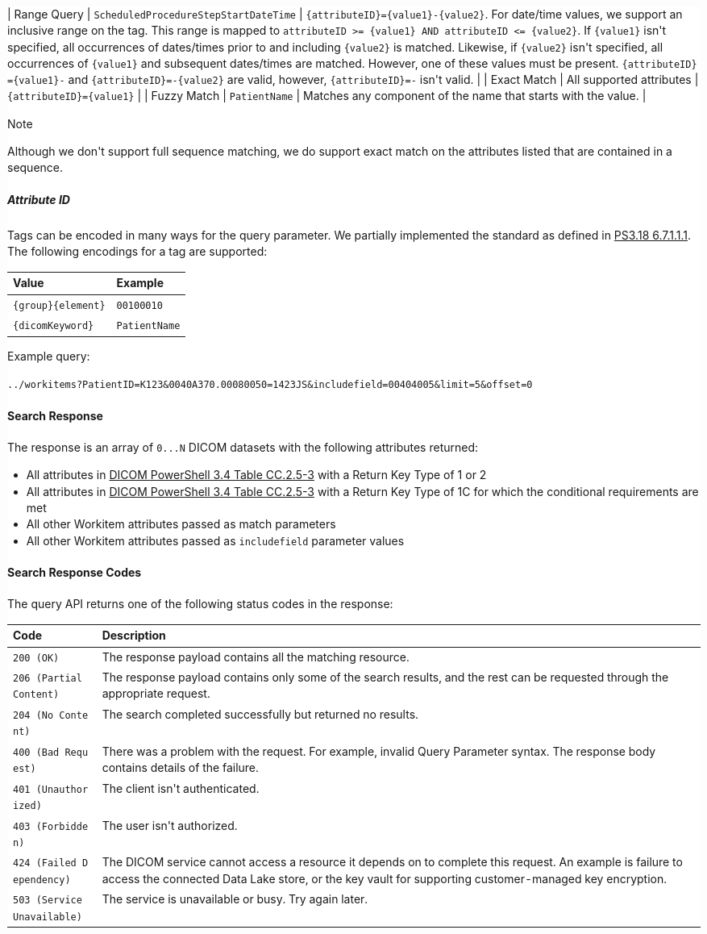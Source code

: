 | Range Query | `Scheduled​Procedure​Step​Start​Date​Time` | `{attributeID}={value1}-{value2}`. For date/time values, we support an inclusive range on the tag. This range is mapped to `attributeID >= {value1} AND attributeID <= {value2}`. If `{value1}` isn't specified, all occurrences of dates/times prior to and including `{value2}` is matched. Likewise, if `{value2}` isn't specified, all occurrences of `{value1}` and subsequent dates/times are matched. However, one of these values must be present. `{attributeID}={value1}-` and `{attributeID}=-{value2}` are valid, however, `{attributeID}=-` isn't valid. |
| Exact Match | All supported attributes                   | `{attributeID}={value1}`                                                                                                                                                                                                                                                                                                                                                                                                                                                                                                                                              |
| Fuzzy Match | `PatientName`                              | Matches any component of the name that starts with the value.                                                                                                                                                                                                                                                                                                                                                                                                                                                                                                         |

> [!NOTE]
> Although we don't support full sequence matching, we do support exact match on the attributes listed that are contained in a sequence.

##### Attribute ID

Tags can be encoded in many ways for the query parameter. We partially implemented the standard as defined in [PS3.18 6.7.1.1.1](http://dicom.nema.org/medical/dicom/2019a/output/chtml/part18/sect_6.7.html#sect_6.7.1.1.1). The following encodings for a tag are supported:

| Value              | Example       |
| :----------------- | :------------ |
| `{group}{element}` | `00100010`    |
| `{dicomKeyword}`   | `PatientName` |

Example query: 

`../workitems?PatientID=K123&0040A370.00080050=1423JS&includefield=00404005&limit=5&offset=0`

#### Search Response

The response is an array of `0...N` DICOM datasets with the following attributes returned:

* All attributes in [DICOM PowerShell 3.4 Table CC.2.5-3](https://dicom.nema.org/medical/dicom/current/output/html/part04.html#table_CC.2.5-3) with a Return Key Type of 1 or 2
* All attributes in [DICOM PowerShell 3.4 Table CC.2.5-3](https://dicom.nema.org/medical/dicom/current/output/html/part04.html#table_CC.2.5-3) with a Return Key Type of 1C for which the conditional requirements are met
* All other Workitem attributes passed as match parameters
* All other Workitem attributes passed as `includefield` parameter values

#### Search Response Codes

The query API returns one of the following status codes in the response:

| Code                        | Description                                                                                                                                                                                                        |
| :-------------------------- | :----------------------------------------------------------------------------------------------------------------------------------------------------------------------------------------------------------------- |
| `200 (OK)`                  | The response payload contains all the matching resource.                                                                                                                                                           |
| `206 (Partial Content)`     | The response payload contains only some of the search results, and the rest can be requested through the appropriate request.                                                                                      |
| `204 (No Content)`          | The search completed successfully but returned no results.                                                                                                                                                         |
| `400 (Bad Request)`         | There was a problem with the request. For example, invalid Query Parameter syntax. The response body contains details of the failure.                                                                              |
| `401 (Unauthorized)`        | The client isn't authenticated.                                                                                                                                                                                    |
| `403 (Forbidden)`           | The user isn't authorized.                                                                                                                                                                                         |
| `424 (Failed Dependency)`   | The DICOM service cannot access a resource it depends on to complete this request. An example is failure to access the connected Data Lake store, or the key vault for supporting customer-managed key encryption. |
| `503 (Service Unavailable)` | The service is unavailable or busy. Try again later.                                                                                                                                                               |
